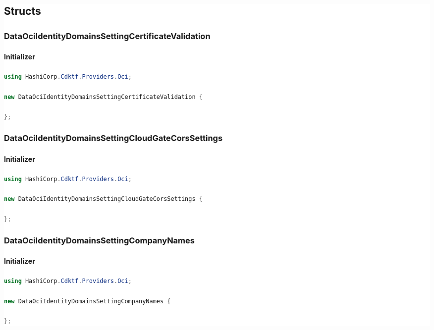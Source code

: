 ## Structs <a name="Structs" id="Structs"></a>

### DataOciIdentityDomainsSettingCertificateValidation <a name="DataOciIdentityDomainsSettingCertificateValidation" id="rhizo-co-terraform-provider-oci.dataOciIdentityDomainsSetting.DataOciIdentityDomainsSettingCertificateValidation"></a>

#### Initializer <a name="Initializer" id="rhizo-co-terraform-provider-oci.dataOciIdentityDomainsSetting.DataOciIdentityDomainsSettingCertificateValidation.Initializer"></a>

```csharp
using HashiCorp.Cdktf.Providers.Oci;

new DataOciIdentityDomainsSettingCertificateValidation {

};
```


### DataOciIdentityDomainsSettingCloudGateCorsSettings <a name="DataOciIdentityDomainsSettingCloudGateCorsSettings" id="rhizo-co-terraform-provider-oci.dataOciIdentityDomainsSetting.DataOciIdentityDomainsSettingCloudGateCorsSettings"></a>

#### Initializer <a name="Initializer" id="rhizo-co-terraform-provider-oci.dataOciIdentityDomainsSetting.DataOciIdentityDomainsSettingCloudGateCorsSettings.Initializer"></a>

```csharp
using HashiCorp.Cdktf.Providers.Oci;

new DataOciIdentityDomainsSettingCloudGateCorsSettings {

};
```


### DataOciIdentityDomainsSettingCompanyNames <a name="DataOciIdentityDomainsSettingCompanyNames" id="rhizo-co-terraform-provider-oci.dataOciIdentityDomainsSetting.DataOciIdentityDomainsSettingCompanyNames"></a>

#### Initializer <a name="Initializer" id="rhizo-co-terraform-provider-oci.dataOciIdentityDomainsSetting.DataOciIdentityDomainsSettingCompanyNames.Initializer"></a>

```csharp
using HashiCorp.Cdktf.Providers.Oci;

new DataOciIdentityDomainsSettingCompanyNames {

};
```
